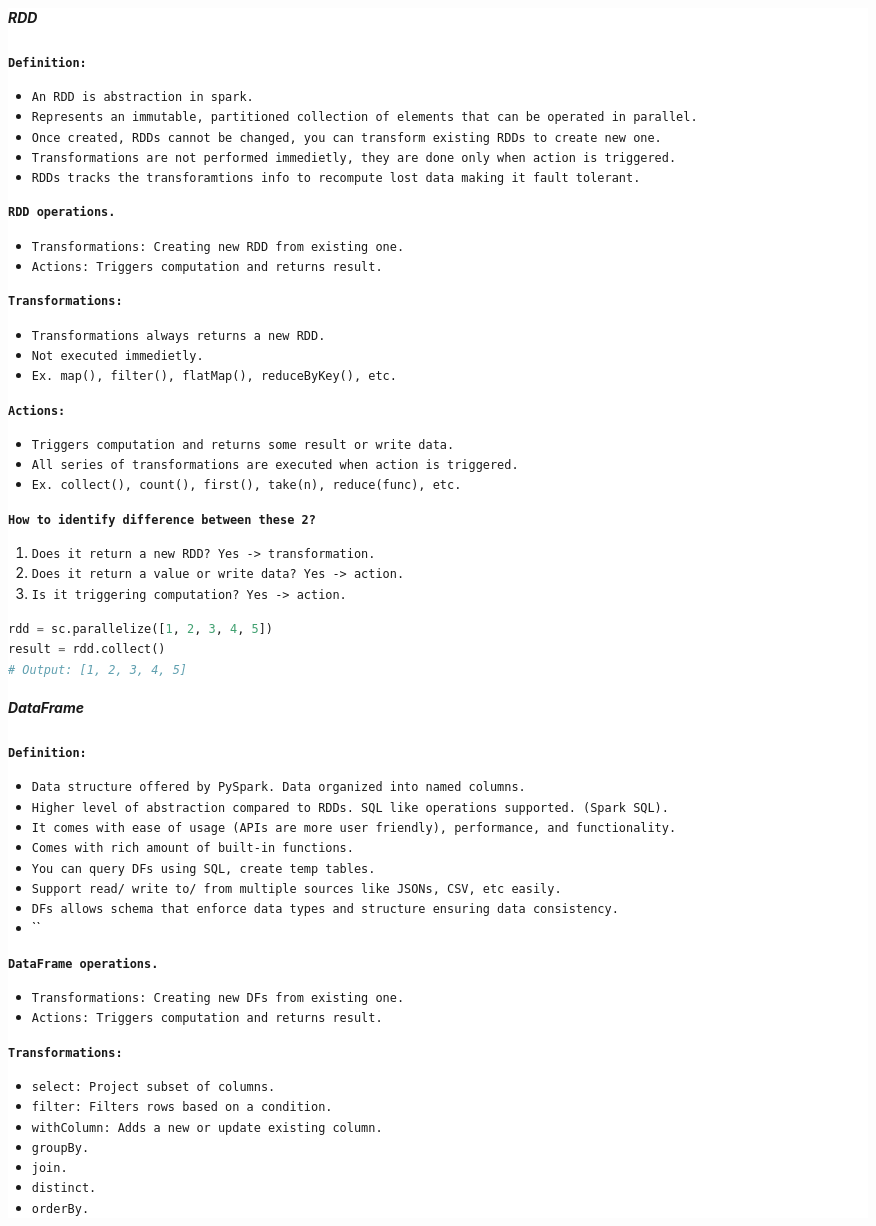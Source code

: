 ##### RDD 

**`Definition: `**
- `An RDD is abstraction in spark.`
- `Represents an immutable, partitioned collection of elements that can be operated in parallel.`
- `Once created, RDDs cannot be changed, you can transform existing RDDs to create new one.`
- `Transformations are not performed immedietly, they are done only when action is triggered.`
- `RDDs tracks the transforamtions info to recompute lost data making it fault tolerant.`

**`RDD operations.`**
- `Transformations: Creating new RDD from existing one.`
- `Actions: Triggers computation and returns result.`

**`Transformations:`**
- `Transformations always returns a new RDD.`
- `Not executed immedietly.` 
- `Ex. map(), filter(), flatMap(), reduceByKey(), etc.`

**`Actions:`**
- `Triggers computation and returns some result or write data.`
- `All series of transformations are executed when action is triggered.`
- `Ex. collect(), count(), first(), take(n), reduce(func), etc.`

**`How to identify difference between these 2?`**
1. `Does it return a new RDD? Yes -> transformation.`
2. `Does it return a value or write data? Yes -> action.`
3. `Is it triggering computation? Yes -> action.`

```python
rdd = sc.parallelize([1, 2, 3, 4, 5]) 
result = rdd.collect() 
# Output: [1, 2, 3, 4, 5]
```
##### DataFrame
**`Definition: `**
- `Data structure offered by PySpark. Data organized into named columns.`
- `Higher level of abstraction compared to RDDs. SQL like operations supported. (Spark SQL).`
- `It comes with ease of usage (APIs are more user friendly), performance, and functionality.`
- `Comes with rich amount of built-in functions.`
- `You can query DFs using SQL, create temp tables.`
- `Support read/ write to/ from multiple sources like JSONs, CSV, etc easily.`
- `DFs allows schema that enforce data types and structure ensuring data consistency.`
- ``

**`DataFrame operations.`**
- `Transformations: Creating new DFs from existing one.`
- `Actions: Triggers computation and returns result.`

**`Transformations:`**
- `select: Project subset of columns.`
- `filter: Filters rows based on a condition.`
- `withColumn: Adds a new or update existing column.`
- `groupBy.`
- `join.`
- `distinct.`
- `orderBy.`
